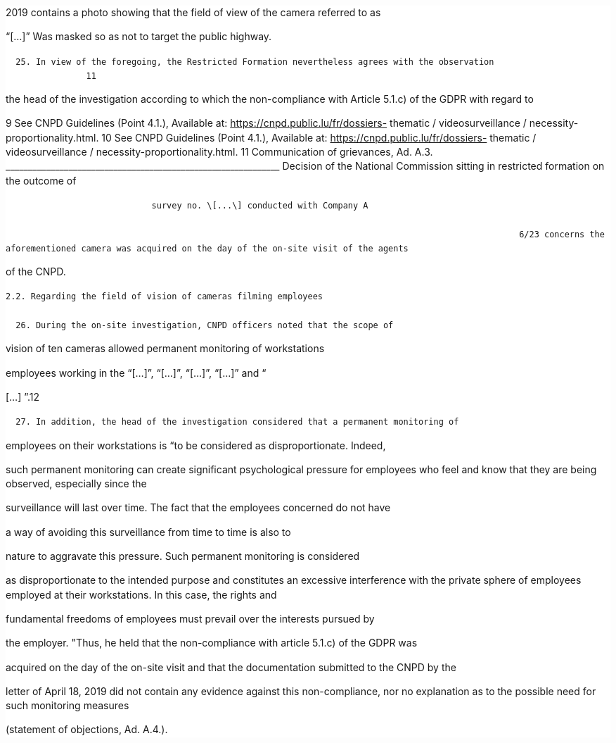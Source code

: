 2019 contains a photo showing that the field of view of the camera referred to as

“\[…\]” Was masked so as not to target the public highway.

      25. In view of the foregoing, the Restricted Formation nevertheless agrees with the observation
                    11
the head of the investigation according to which the non-compliance with Article 5.1.c) of the GDPR with regard to

9 See CNPD Guidelines (Point 4.1.), Available at: https://cnpd.public.lu/fr/dossiers-
thematic / videosurveillance / necessity-proportionality.html.
10
   See CNPD Guidelines (Point 4.1.), Available at: https://cnpd.public.lu/fr/dossiers-
thematic / videosurveillance / necessity-proportionality.html.
11 Communication of grievances, Ad. A.3.
   \_\_\_\_\_\_\_\_\_\_\_\_\_\_\_\_\_\_\_\_\_\_\_\_\_\_\_\_\_\_\_\_\_\_\_\_\_\_\_\_\_\_\_\_\_\_\_\_\_\_\_\_\_\_\_\_\_\_\_\_\_
               Decision of the National Commission sitting in restricted formation on the outcome of

                                 survey no. \[...\] conducted with Company A

                                                                                                          6/23 concerns the aforementioned camera was acquired on the day of the on-site visit of the agents

of the CNPD.

    2.2. Regarding the field of vision of cameras filming employees

      26. During the on-site investigation, CNPD officers noted that the scope of
vision of ten cameras allowed permanent monitoring of workstations

employees working in the “\[…\]”, “\[…\]”, “\[…\]”, “\[…\]” and “

\[…\] ”.12

      27. In addition, the head of the investigation considered that a permanent monitoring of

employees on their workstations is “to be considered as disproportionate. Indeed,

such permanent monitoring can create significant psychological pressure
for employees who feel and know that they are being observed, especially since the

surveillance will last over time. The fact that the employees concerned do not have

a way of avoiding this surveillance from time to time is also to

nature to aggravate this pressure. Such permanent monitoring is considered

as disproportionate to the intended purpose and constitutes an excessive interference with the
private sphere of employees employed at their workstations. In this case, the rights and

fundamental freedoms of employees must prevail over the interests pursued by

the employer. "Thus, he held that the non-compliance with article 5.1.c) of the GDPR was

acquired on the day of the on-site visit and that the documentation submitted to the CNPD by the

letter of April 18, 2019 did not contain any evidence against this non-compliance, nor
no explanation as to the possible need for such monitoring measures

(statement of objections, Ad. A.4.).
